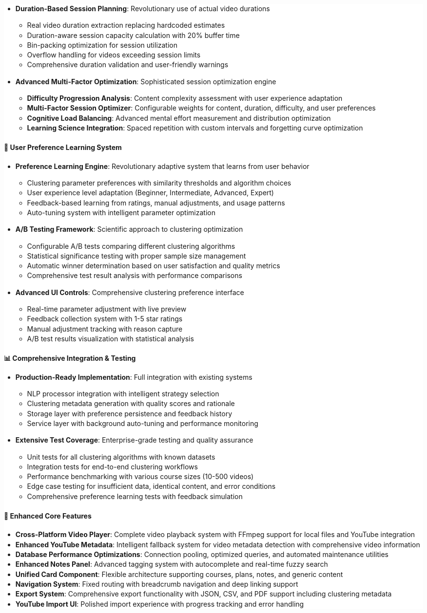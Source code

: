 - **Duration-Based Session Planning**: Revolutionary use of actual video durations
  - Real video duration extraction replacing hardcoded estimates
  - Duration-aware session capacity calculation with 20% buffer time
  - Bin-packing optimization for session utilization
  - Overflow handling for videos exceeding session limits
  - Comprehensive duration validation and user-friendly warnings

- **Advanced Multi-Factor Optimization**: Sophisticated session optimization engine
  - **Difficulty Progression Analysis**: Content complexity assessment with user experience adaptation
  - **Multi-Factor Session Optimizer**: Configurable weights for content, duration, difficulty, and user preferences
  - **Cognitive Load Balancing**: Advanced mental effort measurement and distribution optimization
  - **Learning Science Integration**: Spaced repetition with custom intervals and forgetting curve optimization

#### **🎯 User Preference Learning System**
- **Preference Learning Engine**: Revolutionary adaptive system that learns from user behavior
  - Clustering parameter preferences with similarity thresholds and algorithm choices
  - User experience level adaptation (Beginner, Intermediate, Advanced, Expert)
  - Feedback-based learning from ratings, manual adjustments, and usage patterns
  - Auto-tuning system with intelligent parameter optimization

- **A/B Testing Framework**: Scientific approach to clustering optimization
  - Configurable A/B tests comparing different clustering algorithms
  - Statistical significance testing with proper sample size management
  - Automatic winner determination based on user satisfaction and quality metrics
  - Comprehensive test result analysis with performance comparisons

- **Advanced UI Controls**: Comprehensive clustering preference interface
  - Real-time parameter adjustment with live preview
  - Feedback collection system with 1-5 star ratings
  - Manual adjustment tracking with reason capture
  - A/B test results visualization with statistical analysis

#### **📊 Comprehensive Integration & Testing**
- **Production-Ready Implementation**: Full integration with existing systems
  - NLP processor integration with intelligent strategy selection
  - Clustering metadata generation with quality scores and rationale
  - Storage layer with preference persistence and feedback history
  - Service layer with background auto-tuning and performance monitoring

- **Extensive Test Coverage**: Enterprise-grade testing and quality assurance
  - Unit tests for all clustering algorithms with known datasets
  - Integration tests for end-to-end clustering workflows
  - Performance benchmarking with various course sizes (10-500 videos)
  - Edge case testing for insufficient data, identical content, and error conditions
  - Comprehensive preference learning tests with feedback simulation

#### **🚀 Enhanced Core Features**
- **Cross-Platform Video Player**: Complete video playback system with FFmpeg support for local files and YouTube integration
- **Enhanced YouTube Metadata**: Intelligent fallback system for video metadata detection with comprehensive video information
- **Database Performance Optimizations**: Connection pooling, optimized queries, and automated maintenance utilities
- **Enhanced Notes Panel**: Advanced tagging system with autocomplete and real-time fuzzy search
- **Unified Card Component**: Flexible architecture supporting courses, plans, notes, and generic content
- **Navigation System**: Fixed routing with breadcrumb navigation and deep linking support
- **Export System**: Comprehensive export functionality with JSON, CSV, and PDF support including clustering metadata
- **YouTube Import UI**: Polished import experience with progress tracking and error handling

